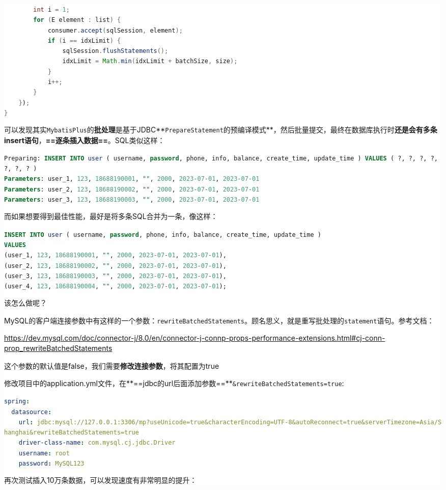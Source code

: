 ```Java
        int i = 1;
        for (E element : list) {
            consumer.accept(sqlSession, element);
            if (i == idxLimit) {
                sqlSession.flushStatements();
                idxLimit = Math.min(idxLimit + batchSize, size);
            }
            i++;
        }
    });
}
```

可以发现其实`MybatisPlus`的**批处理**是基于JDBC**`PrepareStatement`的预编译模式**，然后批量提交，最终在数据库执行时**还是会有多条insert语句**，**==逐条插入数据==**。SQL类似这样：

```SQL
Preparing: INSERT INTO user ( username, password, phone, info, balance, create_time, update_time ) VALUES ( ?, ?, ?, ?, ?, ?, ? )
Parameters: user_1, 123, 18688190001, "", 2000, 2023-07-01, 2023-07-01
Parameters: user_2, 123, 18688190002, "", 2000, 2023-07-01, 2023-07-01
Parameters: user_3, 123, 18688190003, "", 2000, 2023-07-01, 2023-07-01
```

而如果想要得到最佳性能，最好是将多条SQL合并为一条，像这样：

```SQL
INSERT INTO user ( username, password, phone, info, balance, create_time, update_time )
VALUES 
(user_1, 123, 18688190001, "", 2000, 2023-07-01, 2023-07-01),
(user_2, 123, 18688190002, "", 2000, 2023-07-01, 2023-07-01),
(user_3, 123, 18688190003, "", 2000, 2023-07-01, 2023-07-01),
(user_4, 123, 18688190004, "", 2000, 2023-07-01, 2023-07-01);
```

该怎么做呢？

MySQL的客户端连接参数中有这样的一个参数：`rewriteBatchedStatements`。顾名思义，就是重写批处理的`statement`语句。参考文档：

https://dev.mysql.com/doc/connector-j/8.0/en/connector-j-connp-props-performance-extensions.html#cj-conn-prop_rewriteBatchedStatements

这个参数的默认值是false，我们需要**修改连接参数**，将其配置为true

修改项目中的application.yml文件，在**==jdbc的url后面添加参数==**`&rewriteBatchedStatements=true`:

```YAML
spring:
  datasource:
    url: jdbc:mysql://127.0.0.1:3306/mp?useUnicode=true&characterEncoding=UTF-8&autoReconnect=true&serverTimezone=Asia/Shanghai&rewriteBatchedStatements=true
    driver-class-name: com.mysql.cj.jdbc.Driver
    username: root
    password: MySQL123
```

再次测试插入10万条数据，可以发现速度有非常明显的提升：

